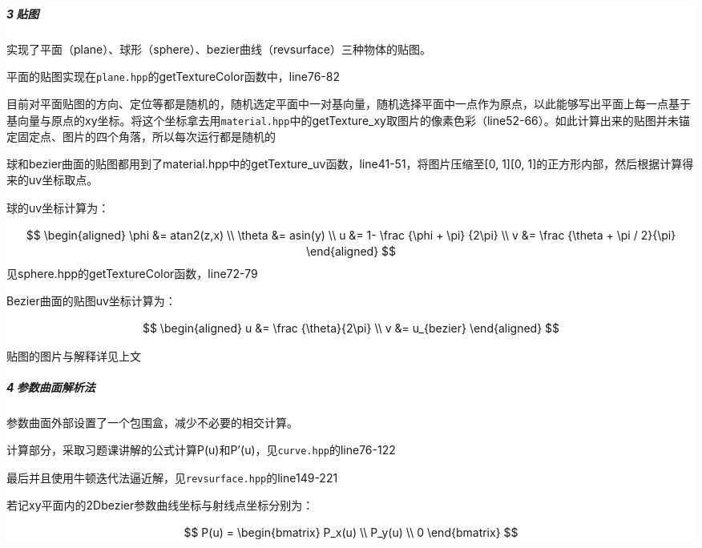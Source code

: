  

##### 3 贴图

实现了平面（plane）、球形（sphere）、bezier曲线（revsurface）三种物体的贴图。

 

平面的贴图实现在`plane.hpp`的getTextureColor函数中，line76-82

目前对平面贴图的方向、定位等都是随机的，随机选定平面中一对基向量，随机选择平面中一点作为原点，以此能够写出平面上每一点基于基向量与原点的xy坐标。将这个坐标拿去用`material.hpp`中的getTexture_xy取图片的像素色彩（line52-66）。如此计算出来的贴图并未锚定固定点、图片的四个角落，所以每次运行都是随机的

 

球和bezier曲面的贴图都用到了material.hpp中的getTexture_uv函数，line41-51，将图片压缩至[0, 1][0, 1]的正方形内部，然后根据计算得来的uv坐标取点。

 

球的uv坐标计算为：

$$
\begin{aligned}
\phi &= atan2(z,x) \\
\theta &= asin(y) \\
u &= 1- \frac {\phi + \pi} {2\pi} \\
v &= \frac {\theta + \pi / 2}{\pi}
\end{aligned}
$$
见sphere.hpp的getTextureColor函数，line72-79

 

Bezier曲面的贴图uv坐标计算为：

$$
\begin{aligned}
u &= \frac {\theta}{2\pi} \\
v &= u_{bezier}
\end{aligned}
$$
 

贴图的图片与解释详见上文

 



##### 4 参数曲面解析法

参数曲面外部设置了一个包围盒，减少不必要的相交计算。

 

计算部分，采取习题课讲解的公式计算P(u)和P’(u)，见`curve.hpp`的line76-122

最后并且使用牛顿迭代法逼近解，见`revsurface.hpp`的line149-221

 

若记xy平面内的2Dbezier参数曲线坐标与射线点坐标分别为：

$$
P(u) = 	
\begin{bmatrix}
P_x(u) \\
P_y(u) \\
0
\end{bmatrix}
$$
